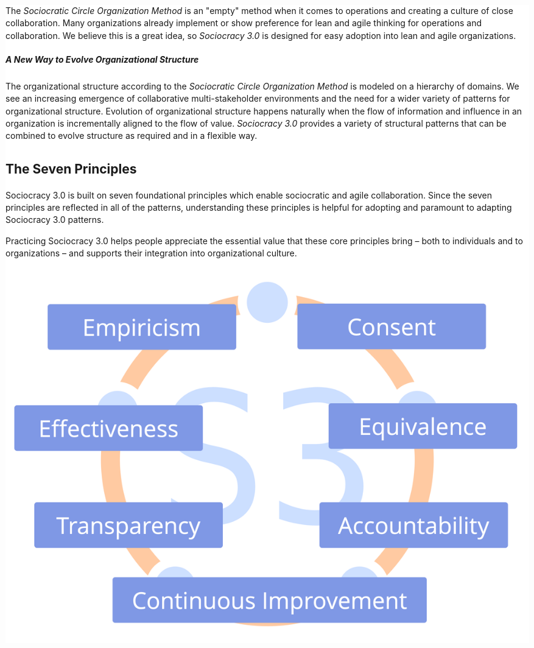 The *Sociocratic Circle Organization Method* is an "empty" method when it comes to operations and creating a culture of close collaboration. Many organizations already implement or show preference for lean and agile thinking for operations and collaboration. We believe this is a great idea, so *Sociocracy 3.0* is designed for easy adoption into lean and agile organizations.

##### A New Way to Evolve Organizational Structure

The organizational structure according to the *Sociocratic Circle Organization Method* is modeled on a hierarchy of domains. We see an increasing emergence of collaborative multi-stakeholder environments and the need for a wider variety of patterns for organizational structure.
Evolution of organizational structure happens naturally when the flow of information and influence in an organization is incrementally aligned to the flow of value. *Sociocracy 3.0* provides a variety of structural patterns that can be combined to evolve structure as required and in a flexible way.


## The Seven Principles

Sociocracy 3.0 is built on seven foundational principles which enable sociocratic and agile collaboration. Since the seven principles are reflected in all of the patterns, understanding these principles is helpful for adopting and paramount to adapting Sociocracy 3.0 patterns.

Practicing Sociocracy 3.0 helps people appreciate the essential value that these core principles bring – both to individuals and to organizations – and supports their integration into organizational culture.

![The Seven Principles](img/framework/s3-principles-plain.png)
